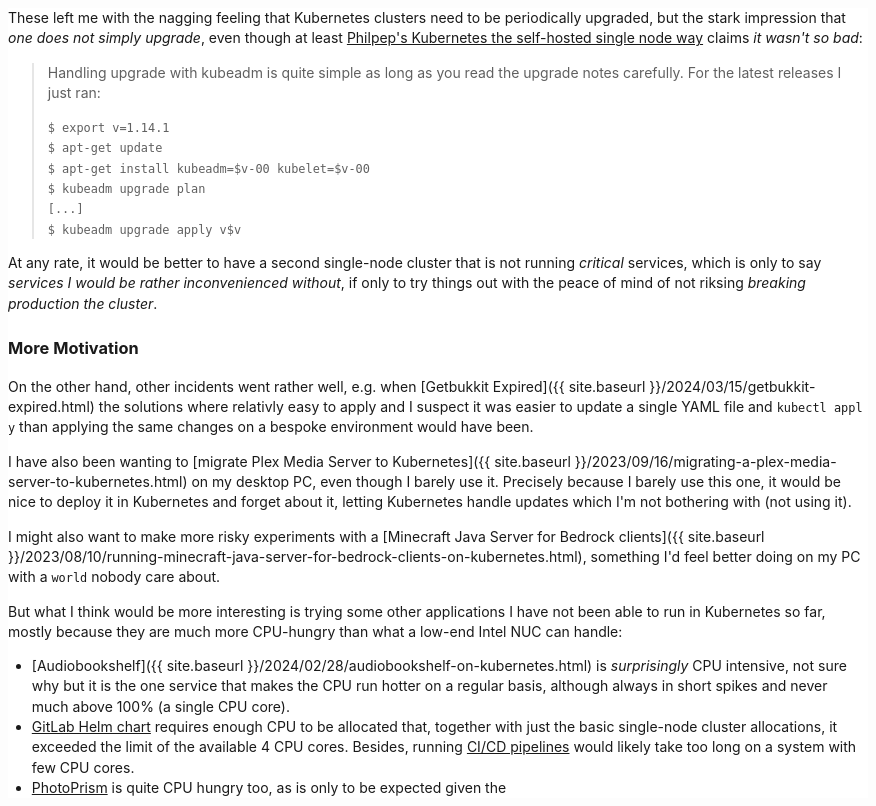 These left me with the nagging feeling that Kubernetes clusters
need to be periodically upgraded, but the stark impression that
*one does not simply upgrade*, even though at least 
[Philpep's Kubernetes the self-hosted single node way](https://philpep.org/blog/kubernetes-the-self-hosted-way/)
claims *it wasn't so bad*:

> Handling upgrade with kubeadm is quite simple as long as you
> read the upgrade notes carefully. For the latest releases
> I just ran:
> ```
> $ export v=1.14.1
> $ apt-get update
> $ apt-get install kubeadm=$v-00 kubelet=$v-00
> $ kubeadm upgrade plan
> [...]
> $ kubeadm upgrade apply v$v
> ```

At any rate, it would be better to have a second single-node
cluster that is not running *critical* services, which is only
to say *services I would be rather inconvenienced without*, if
only to try things out with the peace of mind of not riksing
*breaking production the cluster*.

### More Motivation

On the other hand, other incidents went rather well, e.g. when
[Getbukkit Expired]({{ site.baseurl }}/2024/03/15/getbukkit-expired.html)
the solutions where relativly easy to apply and I suspect
it was easier to update a single YAML file and `kubectl apply`
than applying the same changes on a bespoke environment would
have been.

I have also been wanting to
[migrate Plex Media Server to Kubernetes]({{ site.baseurl }}/2023/09/16/migrating-a-plex-media-server-to-kubernetes.html)
on my desktop PC, even though I barely use it.
Precisely because I barely use this one, it would be nice to
deploy it in Kubernetes and forget about it, letting Kubernetes
handle updates which I'm not bothering with (not using it).

I might also want to make more risky experiments with a
[Minecraft Java Server for Bedrock clients]({{ site.baseurl }}/2023/08/10/running-minecraft-java-server-for-bedrock-clients-on-kubernetes.html),
something I'd feel better doing on my PC with a `world` nobody
care about.

But what I think would be more interesting is trying some other
applications I have not been able to run in Kubernetes so far, mostly because they are much more CPU-hungry than what a low-end
Intel NUC can handle:

*  [Audiobookshelf]({{ site.baseurl }}/2024/02/28/audiobookshelf-on-kubernetes.html) is *surprisingly* CPU
   intensive, not sure why but it is the one service that makes
   the CPU run hotter on a regular basis, although always in
   short spikes and never much above 100% (a single CPU core).
*  [GitLab Helm chart](https://docs.gitlab.com/charts/)
   requires enough CPU to be allocated that, together with
   just the basic single-node cluster allocations, it exceeded
   the limit of the available 4 CPU cores. Besides, running
   [CI/CD pipelines](https://docs.gitlab.com/ee/ci/pipelines/)
   would likely take too long on a system with few CPU cores.
*  [PhotoPrism](https://docs.photoprism.app/getting-started/advanced/kubernetes/)
   is quite CPU hungry too, as is only to be expected given the
